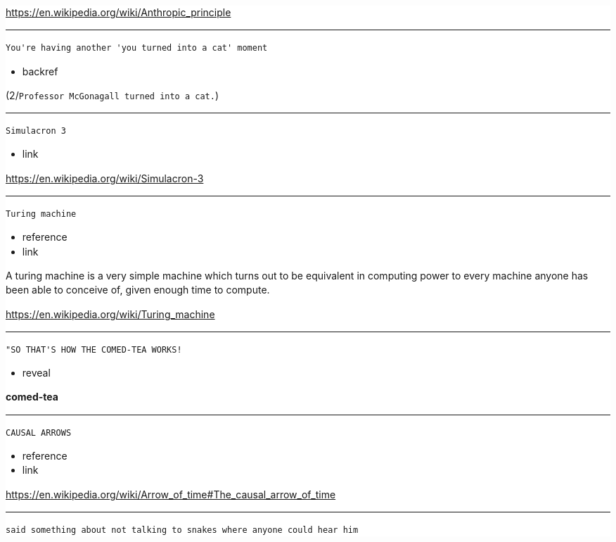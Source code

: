 https://en.wikipedia.org/wiki/Anthropic_principle

---

```
You're having another 'you turned into a cat' moment
```

* backref

(2/`Professor McGonagall turned into a cat.`)

---

```
Simulacron 3
```

* link

https://en.wikipedia.org/wiki/Simulacron-3

---

```
Turing machine
```

* reference
* link

A turing machine is a very simple machine which turns out to be
equivalent in computing power to every machine anyone has been able to
conceive of, given enough time to compute.

https://en.wikipedia.org/wiki/Turing_machine

---

```
"SO THAT'S HOW THE COMED-TEA WORKS!
```

* reveal

**comed-tea**

---

```
CAUSAL ARROWS
```

* reference
* link

https://en.wikipedia.org/wiki/Arrow_of_time#The_causal_arrow_of_time

---

```
said something about not talking to snakes where anyone could hear him
```
